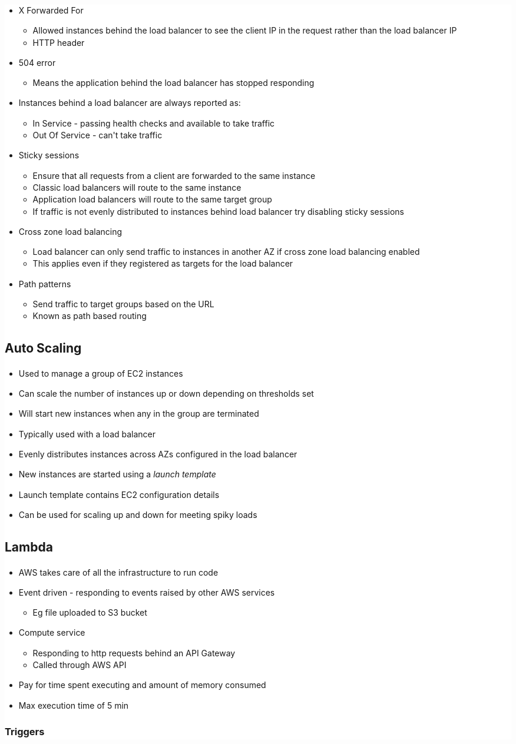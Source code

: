 
- X Forwarded For
  - Allowed instances behind the load balancer to see the client IP in the request rather than the load balancer IP
  - HTTP header

- 504 error
  - Means the application behind the load balancer has stopped responding

- Instances behind a load balancer are always reported as:
  - In Service - passing health checks and available to take traffic
  - Out Of Service - can't take traffic

- Sticky sessions
  - Ensure that all requests from a client are forwarded to the  same instance
  - Classic load balancers will route to the same instance
  - Application load balancers will route to the same target group
  - If traffic is not evenly distributed to instances behind load balancer try disabling sticky sessions

- Cross zone load balancing
  - Load balancer can only send traffic to instances in another AZ if cross zone load balancing enabled
  - This applies even if they registered as targets for the load balancer

- Path patterns
  - Send traffic to target groups based on the URL
  - Known as path based routing

## Auto Scaling

- Used to manage a group of EC2 instances
- Can scale the number of instances up or down depending on thresholds set
- Will start new instances when any in the group are terminated
- Typically used with a load balancer
- Evenly distributes instances across AZs configured in the load balancer

- New instances are started using a _launch template_
- Launch template contains EC2 configuration details

- Can be used for scaling up and down for meeting spiky loads

## Lambda

- AWS takes care of all the infrastructure to run code

- Event driven - responding to events raised by other AWS services
  - Eg file uploaded to S3 bucket
- Compute service
  - Responding to http requests behind an API Gateway
  - Called through AWS API

- Pay for time spent executing and amount of memory consumed
- Max execution time of 5 min

### Triggers
